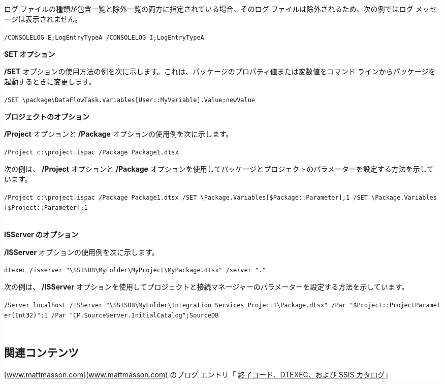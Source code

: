  ログ ファイルの種類が包含一覧と除外一覧の両方に指定されている場合、そのログ ファイルは除外されるため、次の例ではログ メッセージは表示されません。  
  
```  
/CONSOLELOG E;LogEntryTypeA /CONSOLELOG I;LogEntryTypeA  
```  
  
 **SET オプション**  
  
 **/SET** オプションの使用方法の例を次に示します。これは、パッケージのプロパティ値または変数値をコマンド ラインからパッケージを起動するときに変更します。  
  
```  
/SET \package\DataFlowTask.Variables[User::MyVariable].Value;newValue  
```  
  
 **プロジェクトのオプション**  
  
 **/Project** オプションと **/Package** オプションの使用例を次に示します。  
  
```  
/Project c:\project.ispac /Package Package1.dtsx  
```  
  
 次の例は、 **/Project** オプションと **/Package** オプションを使用してパッケージとプロジェクトのパラメーターを設定する方法を示しています。  
  
```  
/Project c:\project.ispac /Package Package1.dtsx /SET \Package.Variables[$Package::Parameter];1 /SET \Package.Variables[$Project::Parameter];1  
  
```  
  
 **ISServer のオプション**  
  
 **/ISServer** オプションの使用例を次に示します。  
  
```  
dtexec /isserver "\SSISDB\MyFolder\MyProject\MyPackage.dtsx" /server "."  
```  
  
 次の例は、 **/ISServer** オプションを使用してプロジェクトと接続マネージャーのパラメーターを設定する方法を示しています。  
  
```  
/Server localhost /ISServer "\SSISDB\MyFolder\Integration Services Project1\Package.dtsx" /Par "$Project::ProjectParameter(Int32)";1 /Par "CM.SourceServer.InitialCatalog";SourceDB  
  
```  
  
## <a name="related-content"></a>関連コンテンツ  
 [www.mattmasson.com](www.mattmasson.com) のブログ エントリ「 [終了コード、DTEXEC、および SSIS カタログ](https://www.mattmasson.com/2012/02/exit-codes-dtexec-and-ssis-catalog/)」  
  
  
